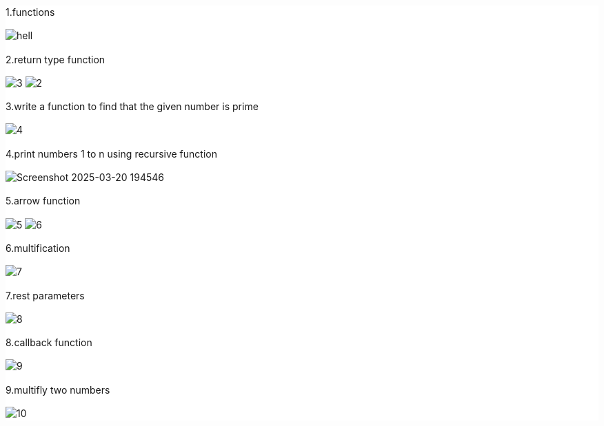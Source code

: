 1.functions

<img width="507" alt="hell" src="https://github.com/user-attachments/assets/a07d4188-bf39-4279-8f45-744145344443" />

2.return type function

<img width="434" alt="3" src="https://github.com/user-attachments/assets/75dcb388-0177-4921-abcd-fd7c6ec8e138" />
<img width="473" alt="2" src="https://github.com/user-attachments/assets/9327f6bf-2b90-4356-85ce-442bfe06c91c" />

3.write a function to find that the given number is prime

<img width="470" alt="4" src="https://github.com/user-attachments/assets/4a749f33-b70d-4964-9641-c00d5836178a" />

4.print numbers 1 to n using recursive function

![Screenshot 2025-03-20 194546](https://github.com/user-attachments/assets/9896b21e-9cde-4ad0-b5a8-19906ecdc15a)


5.arrow function

<img width="472" alt="5" src="https://github.com/user-attachments/assets/7acf6cfb-34b5-4acf-885f-af886a557f06" />
<img width="463" alt="6" src="https://github.com/user-attachments/assets/4a0c7e1c-fde9-4b8c-b407-296af5c95678" />

6.multification

<img width="452" alt="7" src="https://github.com/user-attachments/assets/05eb57b9-e648-44f0-810f-a365da68c96e" />

7.rest parameters

<img width="480" alt="8" src="https://github.com/user-attachments/assets/0232981c-a437-42f8-b268-02832387536a" />

8.callback function

<img width="514" alt="9" src="https://github.com/user-attachments/assets/42f0d2bb-f7b4-48b7-867e-dcb40af0cf23" />

9.multifly two numbers

<img width="505" alt="10" src="https://github.com/user-attachments/assets/5ec44455-ab71-4d1e-97ea-abe86598a1bd" />










